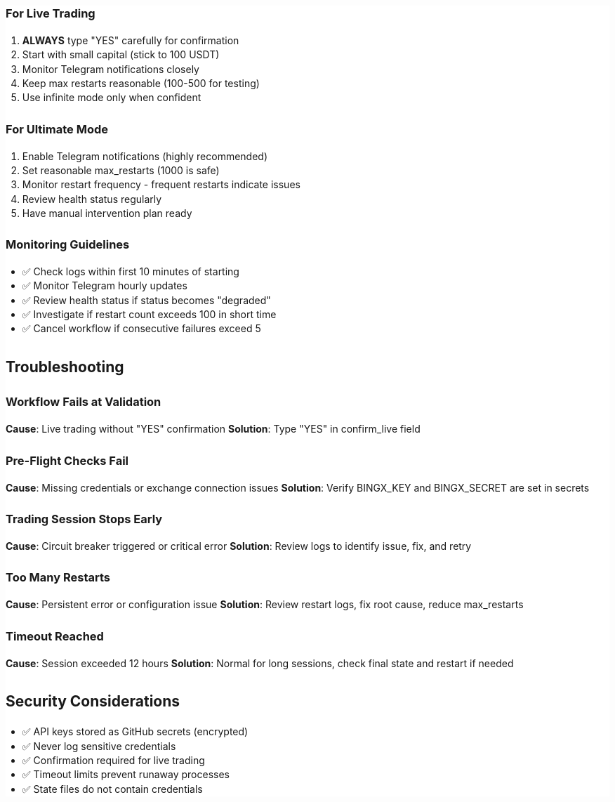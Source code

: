 ### For Live Trading
1. **ALWAYS** type "YES" carefully for confirmation
2. Start with small capital (stick to 100 USDT)
3. Monitor Telegram notifications closely
4. Keep max restarts reasonable (100-500 for testing)
5. Use infinite mode only when confident

### For Ultimate Mode
1. Enable Telegram notifications (highly recommended)
2. Set reasonable max_restarts (1000 is safe)
3. Monitor restart frequency - frequent restarts indicate issues
4. Review health status regularly
5. Have manual intervention plan ready

### Monitoring Guidelines
- ✅ Check logs within first 10 minutes of starting
- ✅ Monitor Telegram hourly updates
- ✅ Review health status if status becomes "degraded"
- ✅ Investigate if restart count exceeds 100 in short time
- ✅ Cancel workflow if consecutive failures exceed 5

## Troubleshooting

### Workflow Fails at Validation
**Cause**: Live trading without "YES" confirmation
**Solution**: Type "YES" in confirm_live field

### Pre-Flight Checks Fail
**Cause**: Missing credentials or exchange connection issues
**Solution**: Verify BINGX_KEY and BINGX_SECRET are set in secrets

### Trading Session Stops Early
**Cause**: Circuit breaker triggered or critical error
**Solution**: Review logs to identify issue, fix, and retry

### Too Many Restarts
**Cause**: Persistent error or configuration issue
**Solution**: Review restart logs, fix root cause, reduce max_restarts

### Timeout Reached
**Cause**: Session exceeded 12 hours
**Solution**: Normal for long sessions, check final state and restart if needed

## Security Considerations

- ✅ API keys stored as GitHub secrets (encrypted)
- ✅ Never log sensitive credentials
- ✅ Confirmation required for live trading
- ✅ Timeout limits prevent runaway processes
- ✅ State files do not contain credentials
